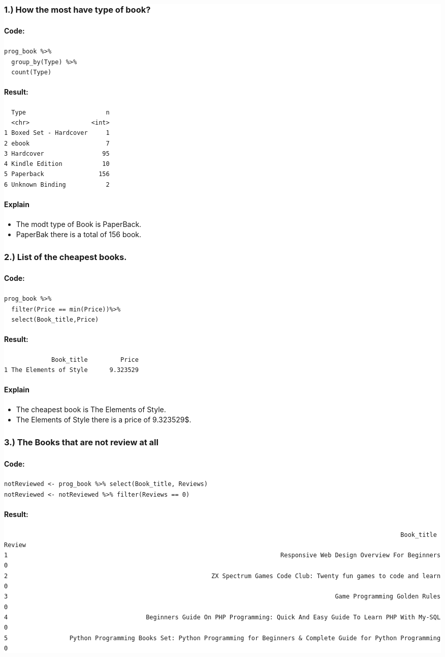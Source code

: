 ### 1.) How the most have type of book?
#### Code:
```
prog_book %>%
  group_by(Type) %>%
  count(Type)
```

#### Result:

```
  Type                      n
  <chr>                 <int>
1 Boxed Set - Hardcover     1
2 ebook                     7
3 Hardcover                95
4 Kindle Edition           10
5 Paperback               156
6 Unknown Binding           2
```
#### Explain
- The modt type of Book is PaperBack.
- PaperBak there is a total of 156 book. 
### 2.) List of the cheapest books.
#### Code:
```
prog_book %>% 
  filter(Price == min(Price))%>%
  select(Book_title,Price) 
```

#### Result:

```
             Book_title         Price
1 The Elements of Style      9.323529
```
#### Explain
- The cheapest book is The Elements of Style.
- The Elements of Style there is a price of 9.323529$.
### 3.) The Books that are not review at all
#### Code:
```
notReviewed <- prog_book %>% select(Book_title, Reviews)
notReviewed <- notReviewed %>% filter(Reviews == 0)
```

#### Result:

```
                                                                                                             Book_title                             Review
1                                                                           Responsive Web Design Overview For Beginners                                 0
2                                                        ZX Spectrum Games Code Club: Twenty fun games to code and learn                                 0
3                                                                                          Game Programming Golden Rules                                 0
4                                      Beginners Guide On PHP Programming: Quick And Easy Guide To Learn PHP With My-SQL                                 0
5                 Python Programming Books Set: Python Programming for Beginners & Complete Guide for Python Programming                                 0
```